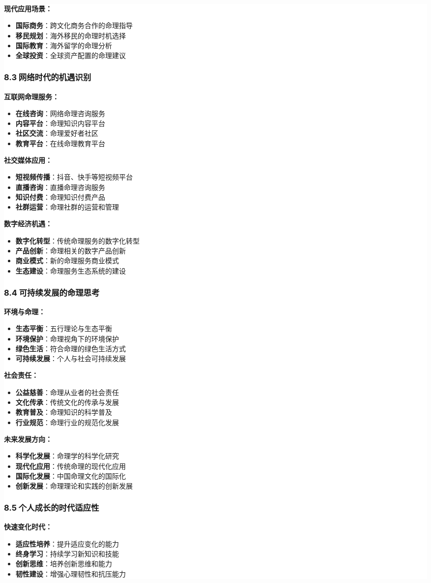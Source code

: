 **现代应用场景：**
- **国际商务**：跨文化商务合作的命理指导
- **移民规划**：海外移民的命理时机选择
- **国际教育**：海外留学的命理分析
- **全球投资**：全球资产配置的命理建议

### 8.3 网络时代的机遇识别

**互联网命理服务：**
- **在线咨询**：网络命理咨询服务
- **内容平台**：命理知识内容平台
- **社区交流**：命理爱好者社区
- **教育平台**：在线命理教育平台

**社交媒体应用：**
- **短视频传播**：抖音、快手等短视频平台
- **直播咨询**：直播命理咨询服务
- **知识付费**：命理知识付费产品
- **社群运营**：命理社群的运营和管理

**数字经济机遇：**
- **数字化转型**：传统命理服务的数字化转型
- **产品创新**：命理相关的数字产品创新
- **商业模式**：新的命理服务商业模式
- **生态建设**：命理服务生态系统的建设

### 8.4 可持续发展的命理思考

**环境与命理：**
- **生态平衡**：五行理论与生态平衡
- **环境保护**：命理视角下的环境保护
- **绿色生活**：符合命理的绿色生活方式
- **可持续发展**：个人与社会可持续发展

**社会责任：**
- **公益慈善**：命理从业者的社会责任
- **文化传承**：传统文化的传承与发展
- **教育普及**：命理知识的科学普及
- **行业规范**：命理行业的规范化发展

**未来发展方向：**
- **科学化发展**：命理学的科学化研究
- **现代化应用**：传统命理的现代化应用
- **国际化发展**：中国命理文化的国际化
- **创新发展**：命理理论和实践的创新发展

### 8.5 个人成长的时代适应性

**快速变化时代：**
- **适应性培养**：提升适应变化的能力
- **终身学习**：持续学习新知识和技能
- **创新思维**：培养创新思维和能力
- **韧性建设**：增强心理韧性和抗压能力
